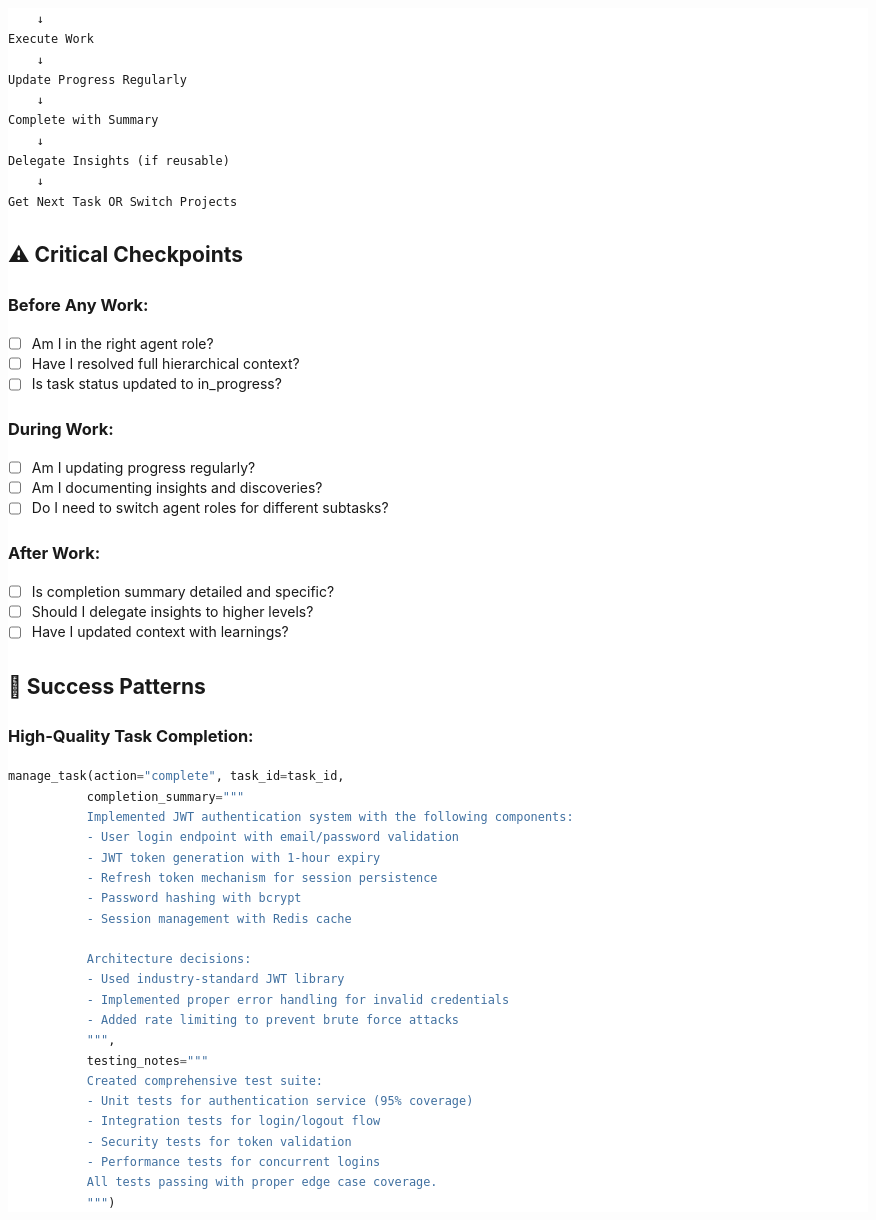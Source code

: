 ```
    ↓
Execute Work
    ↓
Update Progress Regularly
    ↓
Complete with Summary
    ↓
Delegate Insights (if reusable)
    ↓
Get Next Task OR Switch Projects
```

## ⚠️ Critical Checkpoints

### Before Any Work:
- [ ] Am I in the right agent role?
- [ ] Have I resolved full hierarchical context?
- [ ] Is task status updated to in_progress?

### During Work:
- [ ] Am I updating progress regularly?
- [ ] Am I documenting insights and discoveries?
- [ ] Do I need to switch agent roles for different subtasks?

### After Work:
- [ ] Is completion summary detailed and specific?
- [ ] Should I delegate insights to higher levels?
- [ ] Have I updated context with learnings?

## 🎯 Success Patterns

### High-Quality Task Completion:
```python
manage_task(action="complete", task_id=task_id,
           completion_summary="""
           Implemented JWT authentication system with the following components:
           - User login endpoint with email/password validation
           - JWT token generation with 1-hour expiry
           - Refresh token mechanism for session persistence
           - Password hashing with bcrypt
           - Session management with Redis cache
           
           Architecture decisions:
           - Used industry-standard JWT library
           - Implemented proper error handling for invalid credentials
           - Added rate limiting to prevent brute force attacks
           """,
           testing_notes="""
           Created comprehensive test suite:
           - Unit tests for authentication service (95% coverage)
           - Integration tests for login/logout flow
           - Security tests for token validation
           - Performance tests for concurrent logins
           All tests passing with proper edge case coverage.
           """)
```
